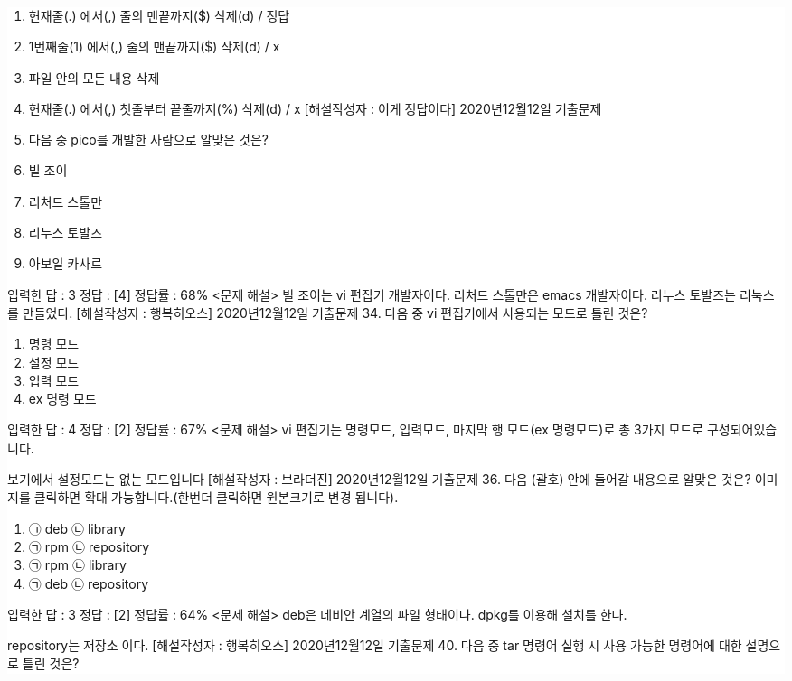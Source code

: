 1. 현재줄(.) 에서(,) 줄의 맨끝까지($) 삭제(d) / 정답
2. 1번째줄(1) 에서(,) 줄의 맨끝까지($) 삭제(d) / x
3. 파일 안의 모든 내용  삭제
4. 현재줄(.) 에서(,) 첫줄부터 끝줄까지(%) 삭제(d) / x
[해설작성자 : 이게 정답이다]
2020년12월12일 기출문제
33.	다음 중 pico를 개발한 사람으로 알맞은 것은?
   
1.	빌 조이
2.	리처드 스톨만
3.	리누스 토발즈
4.	아보일 카사르

입력한 답 : 3
정답 : [4] 
정답률 : 68%
<문제 해설>
빌 조이는 vi 편집기 개발자이다.
리처드 스톨만은 emacs 개발자이다.
리누스 토발즈는 리눅스를 만들었다.
[해설작성자 : 행복히오스]
2020년12월12일 기출문제
34.	다음 중 vi 편집기에서 사용되는 모드로 틀린 것은?
   
1.	명령 모드
2.	설정 모드
3.	입력 모드
4.	ex 명령 모드

입력한 답 : 4
정답 : [2] 
정답률 : 67%
<문제 해설>
vi 편집기는 명령모드, 입력모드, 마지막 행 모드(ex 명령모드)로 총 3가지 모드로 구성되어있습니다.

보기에서 설정모드는 없는 모드입니다
[해설작성자 : 브라더진]
2020년12월12일 기출문제
36.	다음 (괄호) 안에 들어갈 내용으로 알맞은 것은?
   이미지를 클릭하면 확대 가능합니다.(한번더 클릭하면 원본크기로 변경 됩니다).
1.	㉠ deb ㉡ library
2.	㉠ rpm ㉡ repository
3.	㉠ rpm ㉡ library
4.	㉠ deb ㉡ repository

입력한 답 : 3
정답 : [2] 
정답률 : 64%
<문제 해설>
deb은 데비안 계열의 파일 형태이다.
dpkg를 이용해 설치를 한다.

repository는 저장소 이다.
[해설작성자 : 행복히오스]
2020년12월12일 기출문제
40.	다음 중 tar 명령어 실행 시 사용 가능한 명령어에 대한 설명으로 틀린 것은?
   